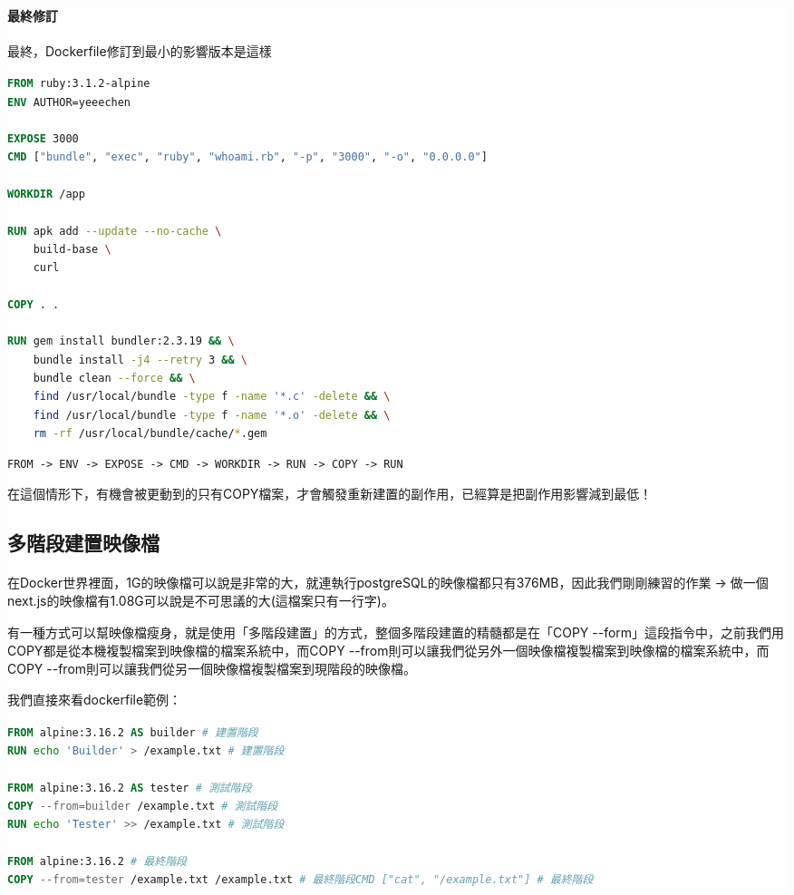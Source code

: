 #### 最終修訂

最終，Dockerfile修訂到最小的影響版本是這樣

```dockerfile
FROM ruby:3.1.2-alpine
ENV AUTHOR=yeeechen

EXPOSE 3000
CMD ["bundle", "exec", "ruby", "whoami.rb", "-p", "3000", "-o", "0.0.0.0"]

WORKDIR /app

RUN apk add --update --no-cache \
    build-base \
    curl

COPY . .

RUN gem install bundler:2.3.19 && \
    bundle install -j4 --retry 3 && \
    bundle clean --force && \
    find /usr/local/bundle -type f -name '*.c' -delete && \
    find /usr/local/bundle -type f -name '*.o' -delete && \
    rm -rf /usr/local/bundle/cache/*.gem
```

`FROM -> ENV -> EXPOSE -> CMD -> WORKDIR -> RUN -> COPY -> RUN`  

在這個情形下，有機會被更動到的只有COPY檔案，才會觸發重新建置的副作用，已經算是把副作用影響減到最低！





多階段建置映像檔
------

在Docker世界裡面，1G的映像檔可以說是非常的大，就連執行postgreSQL的映像檔都只有376MB，因此我們剛剛練習的作業 -> 做一個next.js的映像檔有1.08G可以說是不可思議的大(這檔案只有一行字)。

有一種方式可以幫映像檔瘦身，就是使用「多階段建置」的方式，整個多階段建置的精髓都是在「COPY --form」這段指令中，之前我們用COPY都是從本機複製檔案到映像檔的檔案系統中，而COPY --from則可以讓我們從另外一個映像檔複製檔案到映像檔的檔案系統中，而COPY --from則可以讓我們從另一個映像檔複製檔案到現階段的映像檔。

我們直接來看dockerfile範例：

```dockerfile
FROM alpine:3.16.2 AS builder # 建置階段
RUN echo 'Builder' > /example.txt # 建置階段

FROM alpine:3.16.2 AS tester # 測試階段
COPY --from=builder /example.txt # 測試階段
RUN echo 'Tester' >> /example.txt # 測試階段

FROM alpine:3.16.2 # 最終階段
COPY --from=tester /example.txt /example.txt # 最終階段CMD ["cat", "/example.txt"] # 最終階段
```
